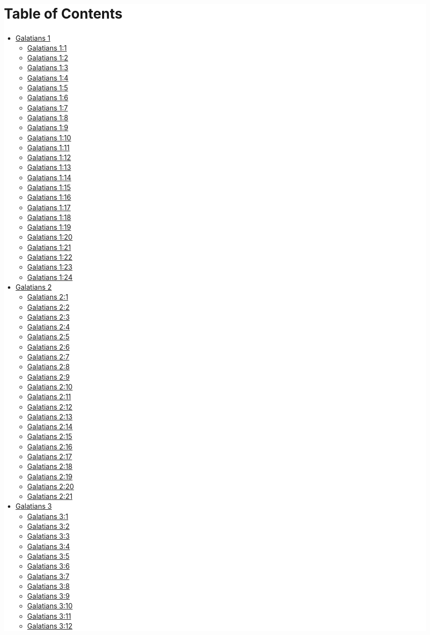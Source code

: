 
# Table of Contents

-   [Galatians 1](#orgd34cdb0)
    -   [Galatians 1:1](#org3356f96)
    -   [Galatians 1:2](#org37f674a)
    -   [Galatians 1:3](#org847ad4d)
    -   [Galatians 1:4](#org8e8e95b)
    -   [Galatians 1:5](#orgbd8b719)
    -   [Galatians 1:6](#org0d29fd6)
    -   [Galatians 1:7](#org9ac55ac)
    -   [Galatians 1:8](#org8a4d07f)
    -   [Galatians 1:9](#orgf9fc070)
    -   [Galatians 1:10](#org6d9f2a2)
    -   [Galatians 1:11](#org42f9abc)
    -   [Galatians 1:12](#org9b25cac)
    -   [Galatians 1:13](#org64850cf)
    -   [Galatians 1:14](#org5e2028e)
    -   [Galatians 1:15](#orge7751d4)
    -   [Galatians 1:16](#orgae72b1d)
    -   [Galatians 1:17](#orgdbba3db)
    -   [Galatians 1:18](#orge1ca100)
    -   [Galatians 1:19](#orgce2aec3)
    -   [Galatians 1:20](#orgbf895ec)
    -   [Galatians 1:21](#org7e66a11)
    -   [Galatians 1:22](#org5d23098)
    -   [Galatians 1:23](#orgb55a929)
    -   [Galatians 1:24](#org6306e21)
-   [Galatians 2](#org494a32b)
    -   [Galatians 2:1](#orge79ea07)
    -   [Galatians 2:2](#orga8c7b73)
    -   [Galatians 2:3](#orgc3e41e5)
    -   [Galatians 2:4](#orga1eaf37)
    -   [Galatians 2:5](#org232d482)
    -   [Galatians 2:6](#org0b8ce67)
    -   [Galatians 2:7](#orgc37bb71)
    -   [Galatians 2:8](#org49294ce)
    -   [Galatians 2:9](#org2c81a32)
    -   [Galatians 2:10](#org15a1e5c)
    -   [Galatians 2:11](#org9832e74)
    -   [Galatians 2:12](#org018a785)
    -   [Galatians 2:13](#org4fe9f73)
    -   [Galatians 2:14](#orga857756)
    -   [Galatians 2:15](#org723ef46)
    -   [Galatians 2:16](#orgb47c6b0)
    -   [Galatians 2:17](#orgc9f76f2)
    -   [Galatians 2:18](#org401a7e0)
    -   [Galatians 2:19](#org2162164)
    -   [Galatians 2:20](#org0805018)
    -   [Galatians 2:21](#org6a6fa8f)
-   [Galatians 3](#org8204dde)
    -   [Galatians 3:1](#orge0902dd)
    -   [Galatians 3:2](#org00c84db)
    -   [Galatians 3:3](#org84825ea)
    -   [Galatians 3:4](#org140796c)
    -   [Galatians 3:5](#org53f8d50)
    -   [Galatians 3:6](#org5add7a7)
    -   [Galatians 3:7](#orga446d0a)
    -   [Galatians 3:8](#org67d455d)
    -   [Galatians 3:9](#org0911b60)
    -   [Galatians 3:10](#orga528185)
    -   [Galatians 3:11](#orgac50ca9)
    -   [Galatians 3:12](#org7941f61)